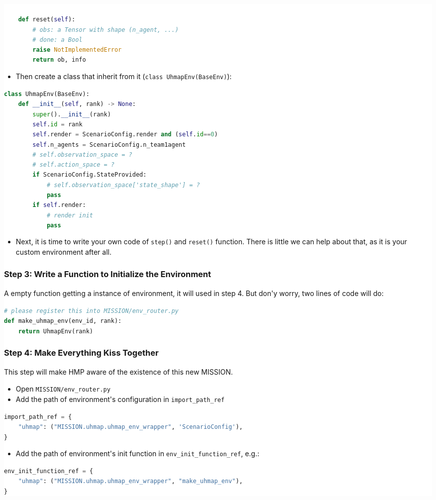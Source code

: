 ```python

    def reset(self):
        # obs: a Tensor with shape (n_agent, ...)
        # done: a Bool
        raise NotImplementedError
        return ob, info

```

- Then create a class that inherit from it (```class UhmapEnv(BaseEnv)```):
```python
class UhmapEnv(BaseEnv):
    def __init__(self, rank) -> None:
        super().__init__(rank)
        self.id = rank
        self.render = ScenarioConfig.render and (self.id==0)
        self.n_agents = ScenarioConfig.n_team1agent
        # self.observation_space = ?
        # self.action_space = ?
        if ScenarioConfig.StateProvided:
            # self.observation_space['state_shape'] = ?
            pass
        if self.render:
            # render init
            pass
```
- Next, it is time to write your own code of ```step()``` and ```reset()``` function.
There is little we can help about that, as it is your custom environment after all.

### Step 3: Write a Function to Initialize the Environment
A empty function getting a instance of environment, it will used in step 4. 
But don'y worry, two lines of code will do:
```python
# please register this into MISSION/env_router.py
def make_uhmap_env(env_id, rank):
    return UhmapEnv(rank)
```

### Step 4: Make Everything Kiss Together
This step will make HMP aware of the existence of this new MISSION.
- Open ```MISSION/env_router.py```
- Add the path of environment's configuration in ```import_path_ref```
``` python
import_path_ref = {
    "uhmap": ("MISSION.uhmap.uhmap_env_wrapper", 'ScenarioConfig'),
}   
```
- Add the path of environment's init function in ```env_init_function_ref```, e.g.:
``` python
env_init_function_ref = {
    "uhmap": ("MISSION.uhmap.uhmap_env_wrapper", "make_uhmap_env"),
}   
```

